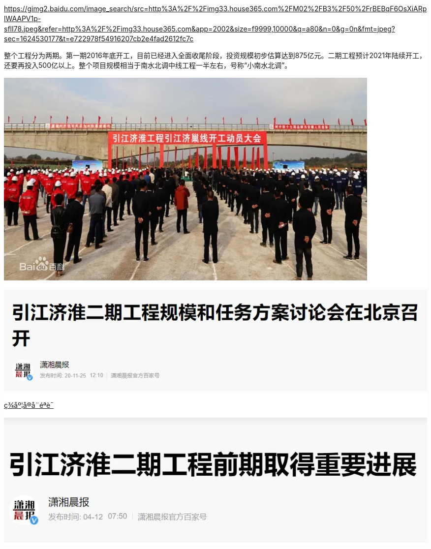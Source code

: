 https://gimg2.baidu.com/image_search/src=http%3A%2F%2Fimg33.house365.com%2FM02%2FB3%2F50%2FrBEBqF6OsXiARplWAAPV1p-sflI78.jpeg&refer=http%3A%2F%2Fimg33.house365.com&app=2002&size=f9999,10000&q=a80&n=0&g=0n&fmt=jpeg?sec=1624530177&t=e722978f54916207cb2e4fad2612fc7c

整个工程分为两期。第一期2016年底开工，目前已经进入全面收尾阶段，投资规模初步估算达到875亿元。二期工程预计2021年陆续开工，还要再投入500亿以上。整个项目规模相当于南水北调中线工程一半左右，号称“小南水北调”。

![](/images/btnews/btnews/0201_0300/0281/image15.webp)

![](/images/btnews/btnews/0201_0300/0281/image16.webp)

[ç¾åº¦å®å¨éªè¯](https://baijiahao.baidu.com/s?id=1684303938984211286&wfr=spider&for=pc)

![](/images/btnews/btnews/0201_0300/0281/image17.webp)
